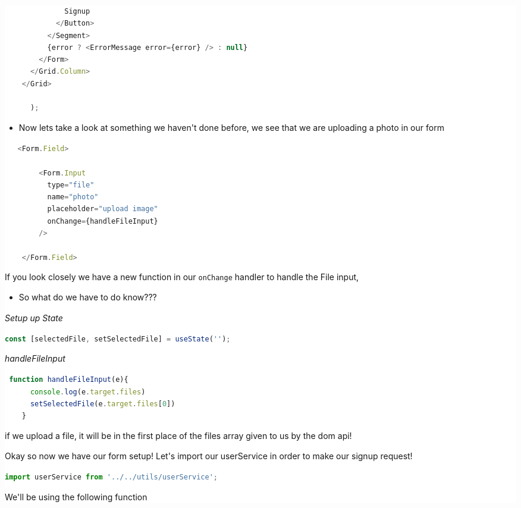 ```js
              Signup
            </Button>
          </Segment>
          {error ? <ErrorMessage error={error} /> : null}
        </Form>
      </Grid.Column>
    </Grid>

      );
```

- Now lets take a look at something we haven't done before, we see that we are uploading a photo in our form

```js
   <Form.Field> 
     
        <Form.Input
          type="file"
          name="photo"
          placeholder="upload image"
          onChange={handleFileInput}
        />
      
    </Form.Field>
```

If you look closely we have a new function in our `onChange` handler to handle the File input,

- So what do we have to do know???

*Setup up State*

```js
const [selectedFile, setSelectedFile] = useState('');
```

*handleFileInput*

```js
 function handleFileInput(e){
      console.log(e.target.files)
      setSelectedFile(e.target.files[0])
    }
```

if we upload a file, it will be in the first place of the files array given to us by the dom api!

Okay so now we have our form setup! Let's import our userService in order to make our signup request!

```js
import userService from '../../utils/userService';
```

We'll be using the following function 

